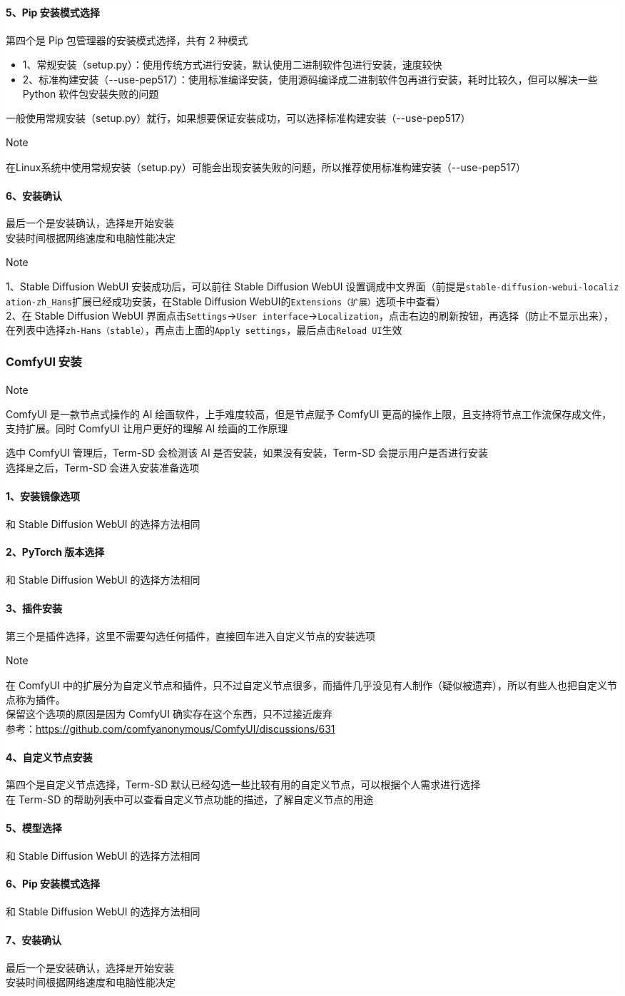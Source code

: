 
#### 5、Pip 安装模式选择
第四个是 Pip 包管理器的安装模式选择，共有 2 种模式
- 1、常规安装（setup.py）：使用传统方式进行安装，默认使用二进制软件包进行安装，速度较快
- 2、标准构建安装（--use-pep517）：使用标准编译安装，使用源码编译成二进制软件包再进行安装，耗时比较久，但可以解决一些 Python 软件包安装失败的问题

一般使用常规安装（setup.py）就行，如果想要保证安装成功，可以选择标准构建安装（--use-pep517）

>[!NOTE]
>在Linux系统中使用常规安装（setup.py）可能会出现安装失败的问题，所以推荐使用标准构建安装（--use-pep517）

#### 6、安装确认
最后一个是安装确认，选择`是`开始安装  
安装时间根据网络速度和电脑性能决定

>[!NOTE]
>1、Stable Diffusion WebUI 安装成功后，可以前往 Stable Diffusion WebUI 设置调成中文界面（前提是`stable-diffusion-webui-localization-zh_Hans`扩展已经成功安装，在Stable Diffusion WebUI的`Extensions（扩展）`选项卡中查看）  
>2、在 Stable Diffusion WebUI 界面点击`Settings`->`User interface`->`Localization`，点击右边的刷新按钮，再选择（防止不显示出来），在列表中选择`zh-Hans（stable）`，再点击上面的`Apply settings`，最后点击`Reload UI`生效

### ComfyUI 安装
>[!NOTE]
>ComfyUI 是一款节点式操作的 AI 绘画软件，上手难度较高，但是节点赋予 ComfyUI 更高的操作上限，且支持将节点工作流保存成文件，支持扩展。同时 ComfyUI 让用户更好的理解 AI 绘画的工作原理

选中 ComfyUI 管理后，Term-SD 会检测该 AI 是否安装，如果没有安装，Term-SD 会提示用户是否进行安装  
选择`是`之后，Term-SD 会进入安装准备选项

#### 1、安装镜像选项
和 Stable Diffusion WebUI 的选择方法相同

#### 2、PyTorch 版本选择
和 Stable Diffusion WebUI 的选择方法相同

#### 3、插件安装
第三个是插件选择，这里不需要勾选任何插件，直接回车进入自定义节点的安装选项
>[!NOTE]
>在 ComfyUI 中的扩展分为自定义节点和插件，只不过自定义节点很多，而插件几乎没见有人制作（疑似被遗弃），所以有些人也把自定义节点称为插件。  
>保留这个选项的原因是因为 ComfyUI 确实存在这个东西，只不过接近废弃  
>参考：https://github.com/comfyanonymous/ComfyUI/discussions/631

#### 4、自定义节点安装
第四个是自定义节点选择，Term-SD 默认已经勾选一些比较有用的自定义节点，可以根据个人需求进行选择  
在 Term-SD 的帮助列表中可以查看自定义节点功能的描述，了解自定义节点的用途

#### 5、模型选择
和 Stable Diffusion WebUI 的选择方法相同

#### 6、Pip 安装模式选择
和 Stable Diffusion WebUI 的选择方法相同

#### 7、安装确认
最后一个是安装确认，选择`是`开始安装  
安装时间根据网络速度和电脑性能决定
